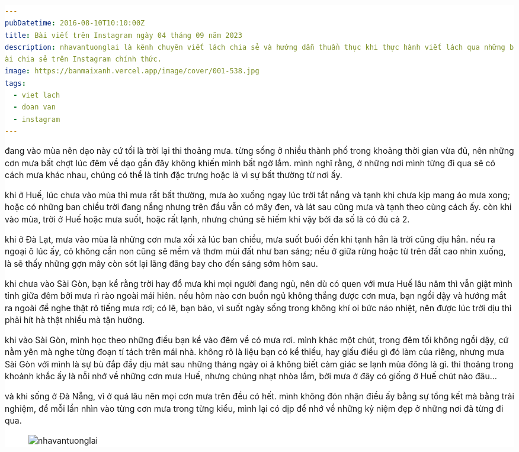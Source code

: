 ```yaml
---
pubDatetime: 2016-08-10T10:10:00Z
title: Bài viết trên Instagram ngày 04 tháng 09 năm 2023
description: nhavantuonglai là kênh chuyên viết lách chia sẻ và hướng dẫn thuần thục khi thực hành viết lách qua những bài chia sẻ trên Instagram chính thức.
image: https://banmaixanh.vercel.app/image/cover/001-538.jpg
tags:
  - viet lach
  - doan van
  - instagram
---
```


đang vào mùa nên dạo này cứ tối là trời lại thi thoảng mưa. từng sống ở nhiều thành phố trong khoảng thời gian vừa đủ, nên những cơn mưa bất chợt lúc đêm về dạo gần đây không khiến mình bất ngờ lắm. mình nghĩ rằng, ở những nơi mình từng đi qua sẽ có cách mưa khác nhau, chúng có thể là tính đặc trưng hoặc là vì sự bất thường từ nơi ấy.

khi ở Huế, lúc chưa vào mùa thì mưa rất bất thường, mưa ào xuống ngay lúc trời tắt nắng và tạnh khi chưa kịp mang áo mưa xong; hoặc có những ban chiều trời đang nắng nhưng trên đầu vẫn có mây đen, và lát sau cũng mưa và tạnh theo cùng cách ấy. còn khi vào mùa, trời ở Huế hoặc mưa suốt, hoặc rất lạnh, nhưng chúng sẽ hiếm khi vậy bởi đa số là có đủ cả 2.

khi ở Đà Lạt, mưa vào mùa là những cơn mưa xối xả lúc ban chiều, mưa suốt buổi đến khi tạnh hẳn là trời cũng dịu hẳn. nếu ra ngoại ô lúc ấy, cỏ không cần non cũng sẽ mềm và thơm mùi đất như ban sáng; nếu ở giữa rừng hoặc từ trên đất cao nhìn xuống, là sẽ thấy những gợn mây còn sót lại lãng đãng bay cho đến sáng sớm hôm sau.

khi chưa vào Sài Gòn, bạn kể rằng trời hay đổ mưa khi mọi người đang ngủ, nên dù có quen với mưa Huế lâu năm thì vẫn giật mình tỉnh giữa đêm bởi mưa rì rào ngoài mái hiên. nếu hôm nào cơn buồn ngủ không thắng được cơn mưa, bạn ngồi dậy và hướng mắt ra ngoài để nghe thật rõ tiếng mưa rơi; có lẽ, bạn bảo, vì suốt ngày sống trong không khí oi bức náo nhiệt, nên được lúc trời dịu thì phải hít hà thật nhiều mà tận hưởng.

khi vào Sài Gòn, mình học theo những điều bạn kể vào đêm về có mưa rơi. mình khác một chút, trong đêm tối không ngồi dậy, cứ nằm yên mà nghe từng đoạn tí tách trên mái nhà. không rõ là liệu bạn có kể thiếu, hay giấu điều gì đó làm của riêng, nhưng mưa Sài Gòn với mình là sự bù đắp đầy dịu mát sau những tháng ngày oi ả không biết cảm giác se lạnh mùa đông là gì. thi thoảng trong khoảnh khắc ấy là nỗi nhớ về những cơn mưa Huế, nhưng chúng nhạt nhòa lắm, bởi mưa ở đây có giống ở Huế chút nào đâu…

và khi sống ở Đà Nẵng, vì ở quá lâu nên mọi cơn mưa trên đều có hết. mình không đón nhận điều ấy bằng sự tổng kết mà bằng trải nghiệm, để mỗi lần nhìn vào từng cơn mưa trong từng kiểu, mình lại có dịp để nhớ về những kỷ niệm đẹp ở những nơi đã từng đi qua.

<figure><img src="https://banmaixanh.vercel.app/image/cover/001-310.jpg" alt="nhavantuonglai" title="nhavantuonglai" height=100% width=100%><figcaption><p></p></figcaption></figure>
